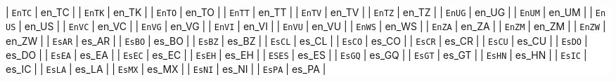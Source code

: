 | `EnTC`                 | en_TC                  |
| `EnTK`                 | en_TK                  |
| `EnTO`                 | en_TO                  |
| `EnTT`                 | en_TT                  |
| `EnTV`                 | en_TV                  |
| `EnTZ`                 | en_TZ                  |
| `EnUG`                 | en_UG                  |
| `EnUM`                 | en_UM                  |
| `EnUS`                 | en_US                  |
| `EnVC`                 | en_VC                  |
| `EnVG`                 | en_VG                  |
| `EnVI`                 | en_VI                  |
| `EnVU`                 | en_VU                  |
| `EnWS`                 | en_WS                  |
| `EnZA`                 | en_ZA                  |
| `EnZM`                 | en_ZM                  |
| `EnZW`                 | en_ZW                  |
| `EsAR`                 | es_AR                  |
| `EsBO`                 | es_BO                  |
| `EsBZ`                 | es_BZ                  |
| `EsCL`                 | es_CL                  |
| `EsCO`                 | es_CO                  |
| `EsCR`                 | es_CR                  |
| `EsCU`                 | es_CU                  |
| `EsDO`                 | es_DO                  |
| `EsEA`                 | es_EA                  |
| `EsEC`                 | es_EC                  |
| `EsEH`                 | es_EH                  |
| `ESES`                 | es_ES                  |
| `EsGQ`                 | es_GQ                  |
| `EsGT`                 | es_GT                  |
| `EsHN`                 | es_HN                  |
| `EsIC`                 | es_IC                  |
| `EsLA`                 | es_LA                  |
| `EsMX`                 | es_MX                  |
| `EsNI`                 | es_NI                  |
| `EsPA`                 | es_PA                  |